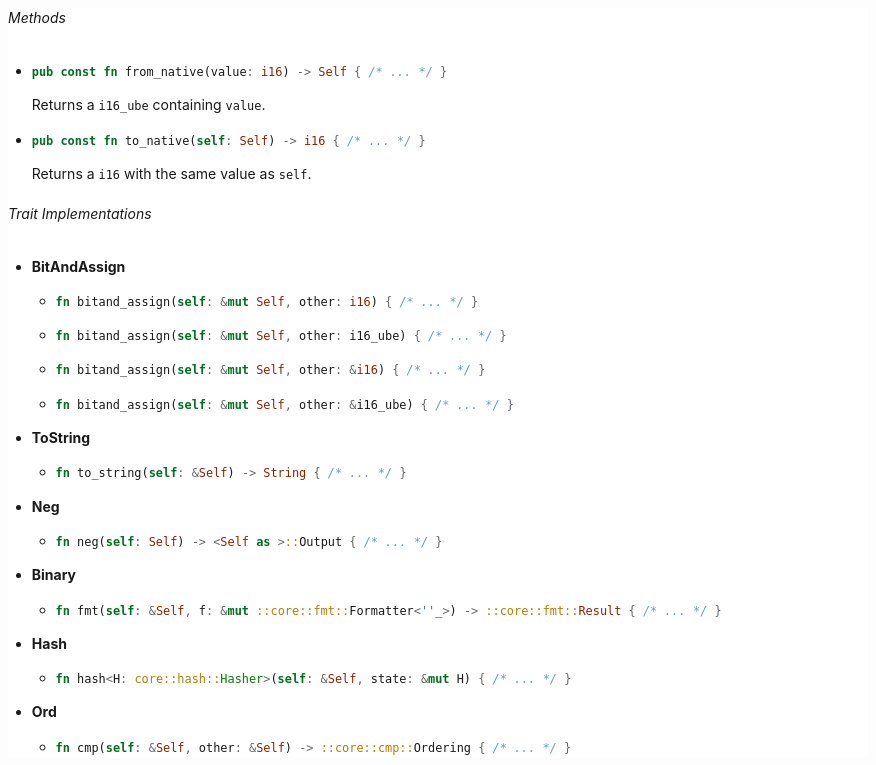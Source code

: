 ###### Methods

- ```rust
  pub const fn from_native(value: i16) -> Self { /* ... */ }
  ```
  Returns a `i16_ube` containing `value`.

- ```rust
  pub const fn to_native(self: Self) -> i16 { /* ... */ }
  ```
  Returns a `i16` with the same value as `self`.

###### Trait Implementations

- **BitAndAssign**
  - ```rust
    fn bitand_assign(self: &mut Self, other: i16) { /* ... */ }
    ```

  - ```rust
    fn bitand_assign(self: &mut Self, other: i16_ube) { /* ... */ }
    ```

  - ```rust
    fn bitand_assign(self: &mut Self, other: &i16) { /* ... */ }
    ```

  - ```rust
    fn bitand_assign(self: &mut Self, other: &i16_ube) { /* ... */ }
    ```

- **ToString**
  - ```rust
    fn to_string(self: &Self) -> String { /* ... */ }
    ```

- **Neg**
  - ```rust
    fn neg(self: Self) -> <Self as >::Output { /* ... */ }
    ```

- **Binary**
  - ```rust
    fn fmt(self: &Self, f: &mut ::core::fmt::Formatter<''_>) -> ::core::fmt::Result { /* ... */ }
    ```

- **Hash**
  - ```rust
    fn hash<H: core::hash::Hasher>(self: &Self, state: &mut H) { /* ... */ }
    ```

- **Ord**
  - ```rust
    fn cmp(self: &Self, other: &Self) -> ::core::cmp::Ordering { /* ... */ }
    ```
